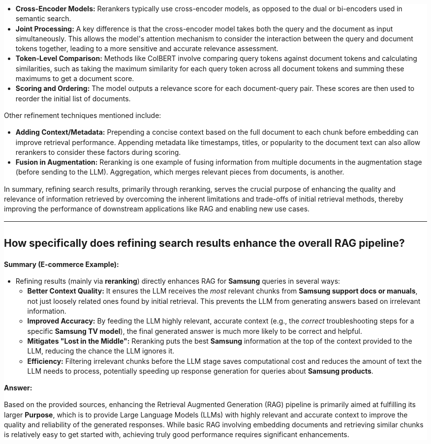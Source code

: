 *   **Cross-Encoder Models:** Rerankers typically use cross-encoder models, as opposed to the dual or bi-encoders used in semantic search.
*   **Joint Processing:** A key difference is that the cross-encoder model takes both the query and the document as input simultaneously. This allows the model's attention mechanism to consider the interaction between the query and document tokens together, leading to a more sensitive and accurate relevance assessment.
*   **Token-Level Comparison:** Methods like ColBERT involve comparing query tokens against document tokens and calculating similarities, such as taking the maximum similarity for each query token across all document tokens and summing these maximums to get a document score.
*   **Scoring and Ordering:** The model outputs a relevance score for each document-query pair. These scores are then used to reorder the initial list of documents.

Other refinement techniques mentioned include:

*   **Adding Context/Metadata:** Prepending a concise context based on the full document to each chunk before embedding can improve retrieval performance. Appending metadata like timestamps, titles, or popularity to the document text can also allow rerankers to consider these factors during scoring.
*   **Fusion in Augmentation:** Reranking is one example of fusing information from multiple documents in the augmentation stage (before sending to the LLM). Aggregation, which merges relevant pieces from documents, is another.

In summary, refining search results, primarily through reranking, serves the crucial purpose of enhancing the quality and relevance of information retrieved by overcoming the inherent limitations and trade-offs of initial retrieval methods, thereby improving the performance of downstream applications like RAG and enabling new use cases.

---

## How specifically does refining search results enhance the overall RAG pipeline?

**Summary (E-commerce Example):**

*   Refining results (mainly via **reranking**) directly enhances RAG for **Samsung** queries in several ways:
    *   **Better Context Quality:** It ensures the LLM receives the *most* relevant chunks from **Samsung support docs or manuals**, not just loosely related ones found by initial retrieval. This prevents the LLM from generating answers based on irrelevant information.
    *   **Improved Accuracy:** By feeding the LLM highly relevant, accurate context (e.g., the *correct* troubleshooting steps for a specific **Samsung TV model**), the final generated answer is much more likely to be correct and helpful.
    *   **Mitigates "Lost in the Middle":** Reranking puts the best **Samsung** information at the top of the context provided to the LLM, reducing the chance the LLM ignores it.
    *   **Efficiency:** Filtering irrelevant chunks before the LLM stage saves computational cost and reduces the amount of text the LLM needs to process, potentially speeding up response generation for queries about **Samsung products**.

**Answer:**

Based on the provided sources, enhancing the Retrieval Augmented Generation (RAG) pipeline is primarily aimed at fulfilling its larger **Purpose**, which is to provide Large Language Models (LLMs) with highly relevant and accurate context to improve the quality and reliability of the generated responses. While basic RAG involving embedding documents and retrieving similar chunks is relatively easy to get started with, achieving truly good performance requires significant enhancements.
